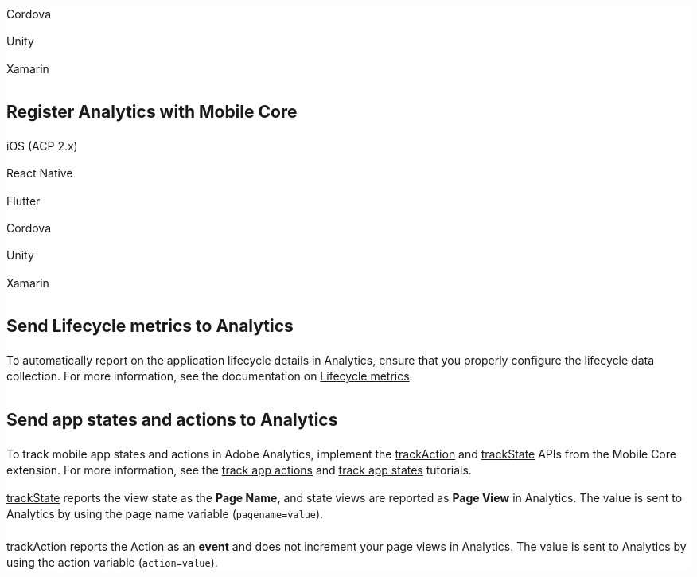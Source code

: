 <Tabs query="platform=flutter&task=add"/>

Cordova

<Tabs query="platform=cordova&task=add"/>

Unity

<Tabs query="platform=unity&task=add"/>

Xamarin

<Tabs query="platform=xamarin&task=add"/>

## Register Analytics with Mobile Core

<TabsBlock orientation="horizontal" slots="heading, content" repeat="6"/>

iOS (ACP 2.x)

<Tabs query="platform=ios-acp&task=register"/>

React Native

<Tabs query="platform=react-native&task=register"/>

Flutter

<Tabs query="platform=flutter&task=register"/>

Cordova

<Tabs query="platform=cordova&task=register"/>

Unity

<Tabs query="platform=unity&task=register"/>

Xamarin

<Tabs query="platform=xamarin&task=register"/>

## Send Lifecycle metrics to Analytics

To automatically report on the application lifecycle details in Analytics, ensure that you properly configure the lifecycle data collection. For more information, see the documentation on [Lifecycle metrics](../mobile-core/lifecycle/metrics.md).

## Send app states and actions to Analytics

To track mobile app states and actions in Adobe Analytics, implement the [trackAction](../mobile-core/api-reference.md#trackaction) and [trackState](../mobile-core/api-reference.md#trackstate) APIs from the Mobile Core extension. For more information, see the [track app actions](../mobile-core/api-reference.md#track-app-actions) and [track app states](../mobile-core/api-reference.md#track-app-states-and-views) tutorials.

<InlineAlert variant="info" slots="text"/>

[trackState](../mobile-core/api-reference.md#trackstate) reports the view state as the **Page Name**, and state views are reported as **Page View** in Analytics. The value is sent to Analytics by using the page name variable (`pagename=value`).<br/><br/> [trackAction](../mobile-core/api-reference.md#trackaction) reports the Action as an **event** and does not increment your page views in Analytics. The value is sent to Analytics by using the action variable (`action=value`).
